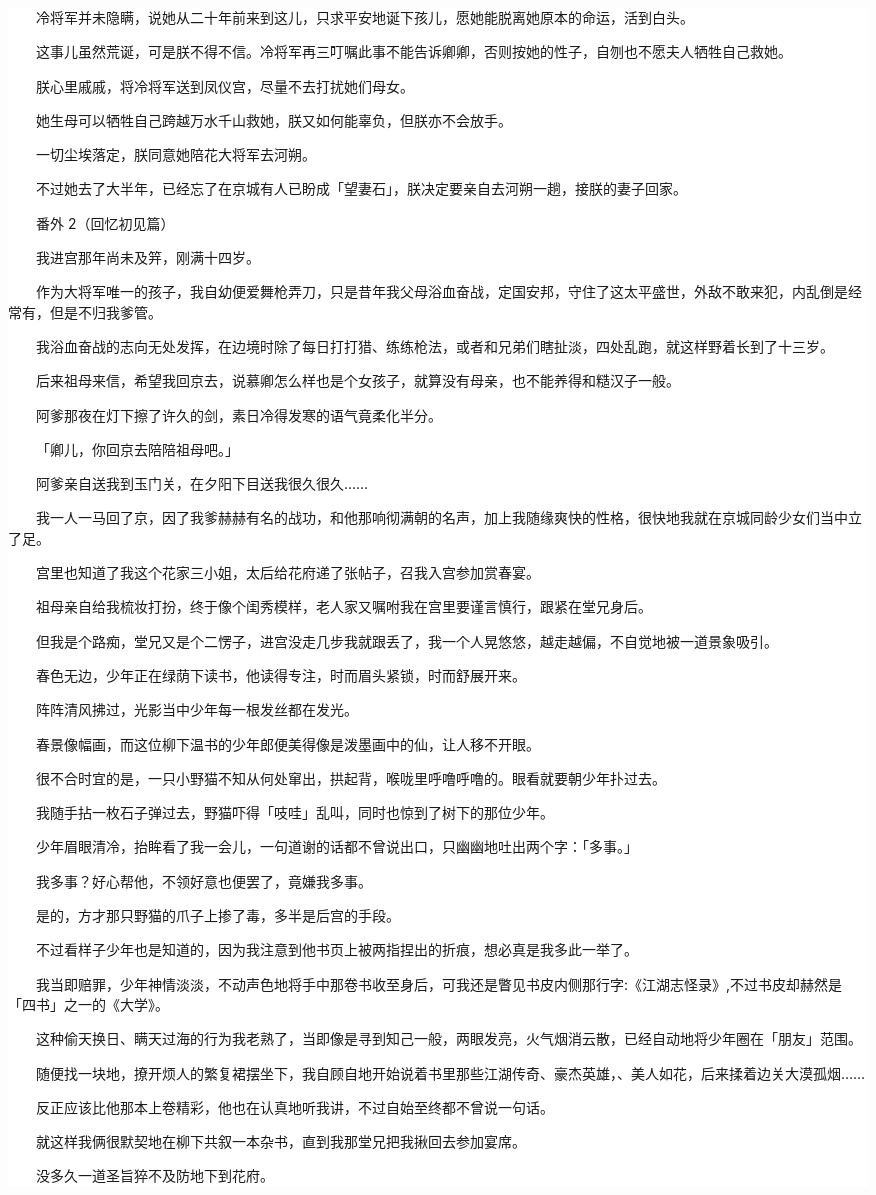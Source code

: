 &emsp;&emsp;冷将军并未隐瞒，说她从二十年前来到这儿，只求平安地诞下孩儿，愿她能脱离她原本的命运，活到白头。  
  
&emsp;&emsp;这事儿虽然荒诞，可是朕不得不信。冷将军再三叮嘱此事不能告诉卿卿，否则按她的性子，自刎也不愿夫人牺牲自己救她。  
  
&emsp;&emsp;朕心里戚戚，将冷将军送到凤仪宫，尽量不去打扰她们母女。  
  
&emsp;&emsp;她生母可以牺牲自己跨越万水千山救她，朕又如何能辜负，但朕亦不会放手。  
  
&emsp;&emsp;一切尘埃落定，朕同意她陪花大将军去河朔。  
  
&emsp;&emsp;不过她去了大半年，已经忘了在京城有人已盼成「望妻石」，朕决定要亲自去河朔一趟，接朕的妻子回家。  
  
&emsp;&emsp;番外 2（回忆初见篇）  
  
&emsp;&emsp;我进宫那年尚未及笄，刚满十四岁。  
  
&emsp;&emsp;作为大将军唯一的孩子，我自幼便爱舞枪弄刀，只是昔年我父母浴血奋战，定国安邦，守住了这太平盛世，外敌不敢来犯，内乱倒是经常有，但是不归我爹管。  
  
&emsp;&emsp;我浴血奋战的志向无处发挥，在边境时除了每日打打猎、练练枪法，或者和兄弟们瞎扯淡，四处乱跑，就这样野着长到了十三岁。  
  
&emsp;&emsp;后来祖母来信，希望我回京去，说慕卿怎么样也是个女孩子，就算没有母亲，也不能养得和糙汉子一般。  
  
&emsp;&emsp;阿爹那夜在灯下擦了许久的剑，素日冷得发寒的语气竟柔化半分。  
  
&emsp;&emsp;「卿儿，你回京去陪陪祖母吧。」  
  
&emsp;&emsp;阿爹亲自送我到玉门关，在夕阳下目送我很久很久……  
  
&emsp;&emsp;我一人一马回了京，因了我爹赫赫有名的战功，和他那响彻满朝的名声，加上我随缘爽快的性格，很快地我就在京城同龄少女们当中立了足。  
  
&emsp;&emsp;宫里也知道了我这个花家三小姐，太后给花府递了张帖子，召我入宫参加赏春宴。  
  
&emsp;&emsp;祖母亲自给我梳妆打扮，终于像个闺秀模样，老人家又嘱咐我在宫里要谨言慎行，跟紧在堂兄身后。  
  
&emsp;&emsp;但我是个路痴，堂兄又是个二愣子，进宫没走几步我就跟丢了，我一个人晃悠悠，越走越偏，不自觉地被一道景象吸引。  
  
&emsp;&emsp;春色无边，少年正在绿荫下读书，他读得专注，时而眉头紧锁，时而舒展开来。  
  
&emsp;&emsp;阵阵清风拂过，光影当中少年每一根发丝都在发光。  
  
&emsp;&emsp;春景像幅画，而这位柳下温书的少年郎便美得像是泼墨画中的仙，让人移不开眼。  
  
&emsp;&emsp;很不合时宜的是，一只小野猫不知从何处窜出，拱起背，喉咙里呼噜呼噜的。眼看就要朝少年扑过去。  
  
&emsp;&emsp;我随手拈一枚石子弹过去，野猫吓得「吱哇」乱叫，同时也惊到了树下的那位少年。  
  
&emsp;&emsp;少年眉眼清冷，抬眸看了我一会儿，一句道谢的话都不曾说出口，只幽幽地吐出两个字：「多事。」  
  
&emsp;&emsp;我多事？好心帮他，不领好意也便罢了，竟嫌我多事。  
  
&emsp;&emsp;是的，方才那只野猫的爪子上掺了毒，多半是后宫的手段。  
  
&emsp;&emsp;不过看样子少年也是知道的，因为我注意到他书页上被两指捏出的折痕，想必真是我多此一举了。  
  
&emsp;&emsp;我当即赔罪，少年神情淡淡，不动声色地将手中那卷书收至身后，可我还是瞥见书皮内侧那行字:《江湖志怪录》,不过书皮却赫然是「四书」之一的《大学》。  
  
&emsp;&emsp;这种偷天换日、瞒天过海的行为我老熟了，当即像是寻到知己一般，两眼发亮，火气烟消云散，已经自动地将少年圈在「朋友」范围。  
  
&emsp;&emsp;随便找一块地，撩开烦人的繁复裙摆坐下，我自顾自地开始说着书里那些江湖传奇、豪杰英雄，、美人如花，后来揉着边关大漠孤烟……  
  
&emsp;&emsp;反正应该比他那本上卷精彩，他也在认真地听我讲，不过自始至终都不曾说一句话。  
  
&emsp;&emsp;就这样我俩很默契地在柳下共叙一本杂书，直到我那堂兄把我揪回去参加宴席。  
  
&emsp;&emsp;没多久一道圣旨猝不及防地下到花府。  
  